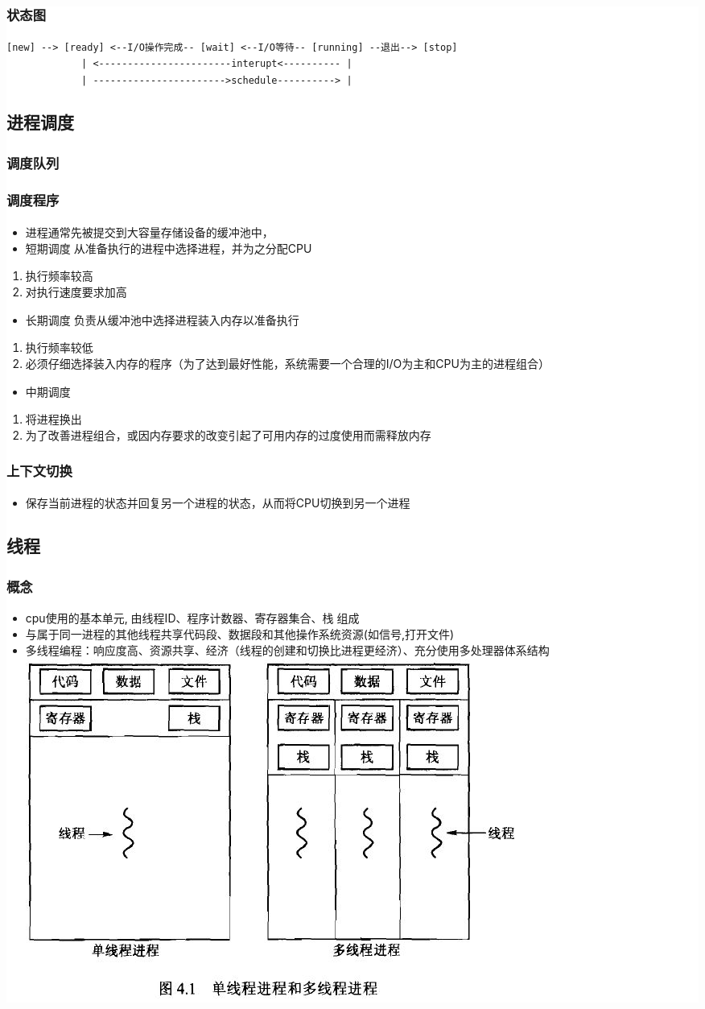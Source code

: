 ### 状态图
``` 
[new] --> [ready] <--I/O操作完成-- [wait] <--I/O等待-- [running] --退出--> [stop]
             | <-----------------------interupt<---------- |
             | ----------------------->schedule----------> |
```    

## 进程调度
### 调度队列
### 调度程序
* 进程通常先被提交到大容量存储设备的缓冲池中，
* 短期调度
从准备执行的进程中选择进程，并为之分配CPU
1. 执行频率较高
2. 对执行速度要求加高

* 长期调度
负责从缓冲池中选择进程装入内存以准备执行
1. 执行频率较低
2. 必须仔细选择装入内存的程序（为了达到最好性能，系统需要一个合理的I/O为主和CPU为主的进程组合）

* 中期调度
1. 将进程换出
2. 为了改善进程组合，或因内存要求的改变引起了可用内存的过度使用而需释放内存


### 上下文切换
* 保存当前进程的状态并回复另一个进程的状态，从而将CPU切换到另一个进程



## 线程
### 概念
* cpu使用的基本单元, 由线程ID、程序计数器、寄存器集合、栈 组成
* 与属于同一进程的其他线程共享代码段、数据段和其他操作系统资源(如信号,打开文件)
* 多线程编程：响应度高、资源共享、经济（线程的创建和切换比进程更经济）、充分使用多处理器体系结构
![](./img/multi-thread.jpg)
